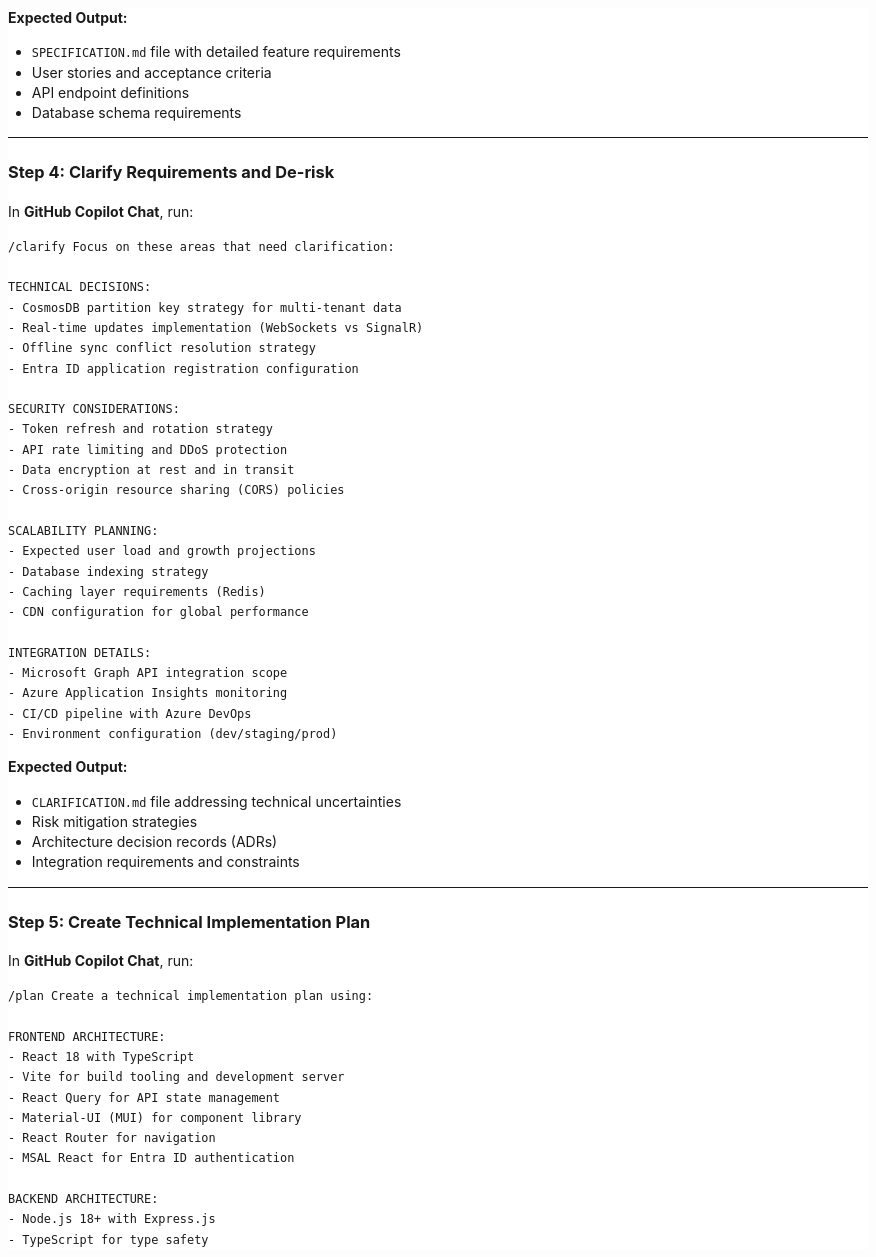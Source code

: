 
**Expected Output:**
- `SPECIFICATION.md` file with detailed feature requirements
- User stories and acceptance criteria
- API endpoint definitions
- Database schema requirements

---

### Step 4: Clarify Requirements and De-risk

In **GitHub Copilot Chat**, run:

```
/clarify Focus on these areas that need clarification:

TECHNICAL DECISIONS:
- CosmosDB partition key strategy for multi-tenant data
- Real-time updates implementation (WebSockets vs SignalR)
- Offline sync conflict resolution strategy
- Entra ID application registration configuration

SECURITY CONSIDERATIONS:
- Token refresh and rotation strategy
- API rate limiting and DDoS protection
- Data encryption at rest and in transit
- Cross-origin resource sharing (CORS) policies

SCALABILITY PLANNING:
- Expected user load and growth projections
- Database indexing strategy
- Caching layer requirements (Redis)
- CDN configuration for global performance

INTEGRATION DETAILS:
- Microsoft Graph API integration scope
- Azure Application Insights monitoring
- CI/CD pipeline with Azure DevOps
- Environment configuration (dev/staging/prod)
```

**Expected Output:**
- `CLARIFICATION.md` file addressing technical uncertainties
- Risk mitigation strategies
- Architecture decision records (ADRs)
- Integration requirements and constraints

---

### Step 5: Create Technical Implementation Plan

In **GitHub Copilot Chat**, run:

```
/plan Create a technical implementation plan using:

FRONTEND ARCHITECTURE:
- React 18 with TypeScript
- Vite for build tooling and development server
- React Query for API state management
- Material-UI (MUI) for component library
- React Router for navigation
- MSAL React for Entra ID authentication

BACKEND ARCHITECTURE:
- Node.js 18+ with Express.js
- TypeScript for type safety
```
